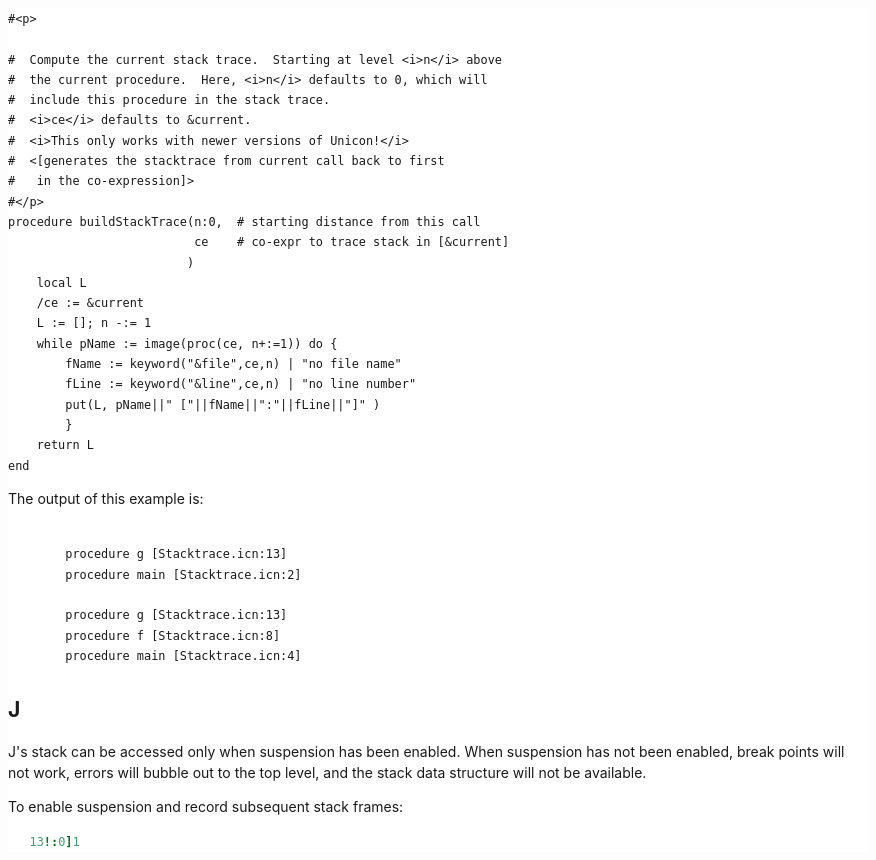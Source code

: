 

```Unicon
#<p>

#  Compute the current stack trace.  Starting at level <i>n</i> above
#  the current procedure.  Here, <i>n</i> defaults to 0, which will
#  include this procedure in the stack trace.
#  <i>ce</i> defaults to &current.
#  <i>This only works with newer versions of Unicon!</i>
#  <[generates the stacktrace from current call back to first
#   in the co-expression]>
#</p>
procedure buildStackTrace(n:0,  # starting distance from this call
                          ce    # co-expr to trace stack in [&current]
                         )
    local L
    /ce := &current
    L := []; n -:= 1
    while pName := image(proc(ce, n+:=1)) do {
        fName := keyword("&file",ce,n) | "no file name"
        fLine := keyword("&line",ce,n) | "no line number"
        put(L, pName||" ["||fName||":"||fLine||"]" )
        }
    return L
end
```


The output of this example is:

```txt

        procedure g [Stacktrace.icn:13]
        procedure main [Stacktrace.icn:2]

        procedure g [Stacktrace.icn:13]
        procedure f [Stacktrace.icn:8]
        procedure main [Stacktrace.icn:4]

```



## J


J's stack can be accessed only when suspension has been enabled.  When suspension has not been enabled, break points will not work, errors will bubble out to the top level, and the stack data structure will not be available.

To enable suspension and record subsequent stack frames:

```j
   13!:0]1
```

